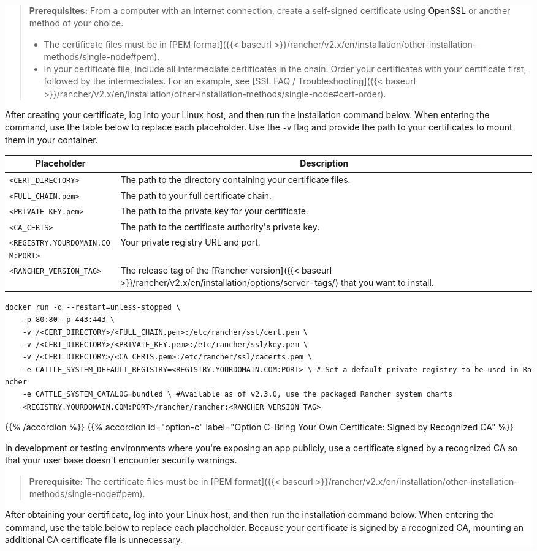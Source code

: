 > **Prerequisites:**
> From a computer with an internet connection, create a self-signed certificate using [OpenSSL](https://www.openssl.org/) or another method of your choice.
>
> - The certificate files must be in [PEM format]({{< baseurl >}}/rancher/v2.x/en/installation/other-installation-methods/single-node#pem).
> - In your certificate file, include all intermediate certificates in the chain. Order your certificates with your certificate first, followed by the intermediates. For an example, see [SSL FAQ / Troubleshooting]({{< baseurl >}}/rancher/v2.x/en/installation/other-installation-methods/single-node#cert-order).

After creating your certificate, log into your Linux host, and then run the installation command below. When entering the command, use the table below to replace each placeholder. Use the `-v` flag and provide the path to your certificates to mount them in your container.

| Placeholder                      | Description                                                                                                                   |
| -------------------------------- | ----------------------------------------------------------------------------------------------------------------------------- |
| `<CERT_DIRECTORY>`               | The path to the directory containing your certificate files.                                                                  |
| `<FULL_CHAIN.pem>`               | The path to your full certificate chain.                                                                                      |
| `<PRIVATE_KEY.pem>`              | The path to the private key for your certificate.                                                                             |
| `<CA_CERTS>`                     | The path to the certificate authority's private key.                                                                          |
| `<REGISTRY.YOURDOMAIN.COM:PORT>` | Your private registry URL and port.                                                                                           |
| `<RANCHER_VERSION_TAG>`          | The release tag of the [Rancher version]({{< baseurl >}}/rancher/v2.x/en/installation/options/server-tags/) that you want to install. |

```
docker run -d --restart=unless-stopped \
    -p 80:80 -p 443:443 \
    -v /<CERT_DIRECTORY>/<FULL_CHAIN.pem>:/etc/rancher/ssl/cert.pem \
    -v /<CERT_DIRECTORY>/<PRIVATE_KEY.pem>:/etc/rancher/ssl/key.pem \
    -v /<CERT_DIRECTORY>/<CA_CERTS.pem>:/etc/rancher/ssl/cacerts.pem \
    -e CATTLE_SYSTEM_DEFAULT_REGISTRY=<REGISTRY.YOURDOMAIN.COM:PORT> \ # Set a default private registry to be used in Rancher
    -e CATTLE_SYSTEM_CATALOG=bundled \ #Available as of v2.3.0, use the packaged Rancher system charts
    <REGISTRY.YOURDOMAIN.COM:PORT>/rancher/rancher:<RANCHER_VERSION_TAG>
```

{{% /accordion %}}
{{% accordion id="option-c" label="Option C-Bring Your Own Certificate: Signed by Recognized CA" %}}

In development or testing environments where you're exposing an app publicly, use a certificate signed by a recognized CA so that your user base doesn't encounter security warnings.

> **Prerequisite:** The certificate files must be in [PEM format]({{< baseurl >}}/rancher/v2.x/en/installation/other-installation-methods/single-node#pem).

After obtaining your certificate, log into your Linux host, and then run the installation command below. When entering the command, use the table below to replace each placeholder. Because your certificate is signed by a recognized CA, mounting an additional CA certificate file is unnecessary.
